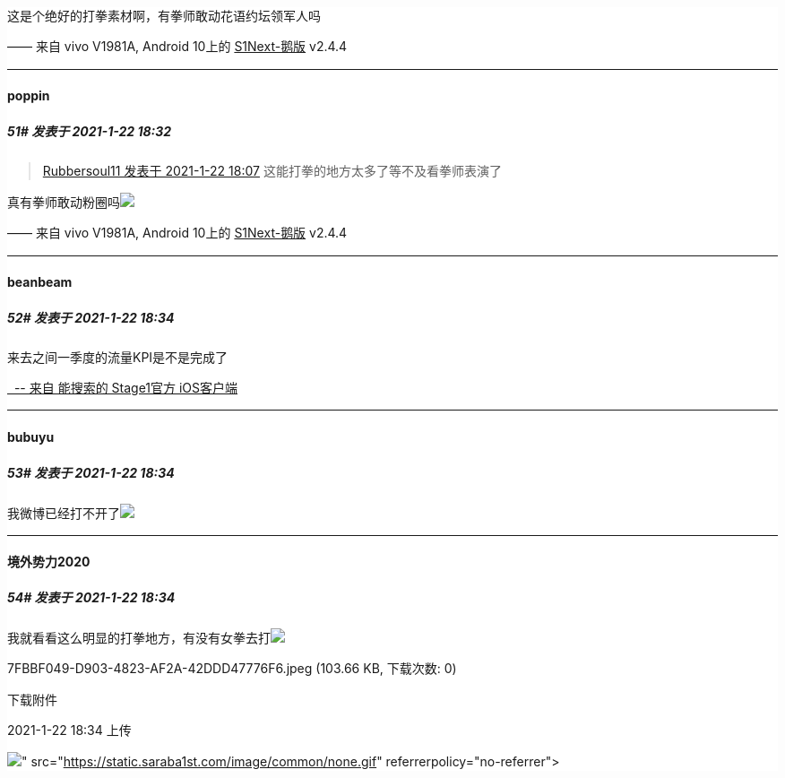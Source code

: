 
这是个绝好的打拳素材啊，有拳师敢动花语约坛领军人吗

—— 来自 vivo V1981A, Android 10上的 [S1Next-鹅版](https://github.com/ykrank/S1-Next/releases) v2.4.4


-----

####  poppin  
##### 51#       发表于 2021-1-22 18:32


<blockquote><a href="httphttps://bbs.saraba1st.com/2b/forum.php?mod=redirect&amp;goto=findpost&amp;pid=50114992&amp;ptid=1984139" target="_blank">Rubbersoul11 发表于 2021-1-22 18:07</a>
这能打拳的地方太多了等不及看拳师表演了</blockquote>
真有拳师敢动粉圈吗<img src="https://static.saraba1st.com/image/smiley/face2017/047.png" referrerpolicy="no-referrer">

—— 来自 vivo V1981A, Android 10上的 [S1Next-鹅版](https://github.com/ykrank/S1-Next/releases) v2.4.4


-----

####  beanbeam  
##### 52#       发表于 2021-1-22 18:34


来去之间一季度的流量KPI是不是完成了

[  -- 来自 能搜索的 Stage1官方 iOS客户端](https://itunes.apple.com/fi/app/saraba1st/id1221237470?mt=8)


-----

####  bubuyu  
##### 53#       发表于 2021-1-22 18:34


我微博已经打不开了<img src="https://static.saraba1st.com/image/smiley/face2017/068.png" referrerpolicy="no-referrer">


-----

####  境外势力2020  
##### 54#       发表于 2021-1-22 18:34


我就看看这么明显的打拳地方，有没有女拳去打<img src="https://static.saraba1st.com/image/smiley/face2017/048.png" referrerpolicy="no-referrer">


7FBBF049-D903-4823-AF2A-42DDD47776F6.jpeg
(103.66 KB, 下载次数: 0)


下载附件


2021-1-22 18:34 上传


<img src="https://img.saraba1st.com/forum/202101/22/183436w2707qpnyz1820n9.jpeg" referrerpolicy="no-referrer">" src="https://static.saraba1st.com/image/common/none.gif" referrerpolicy="no-referrer">
